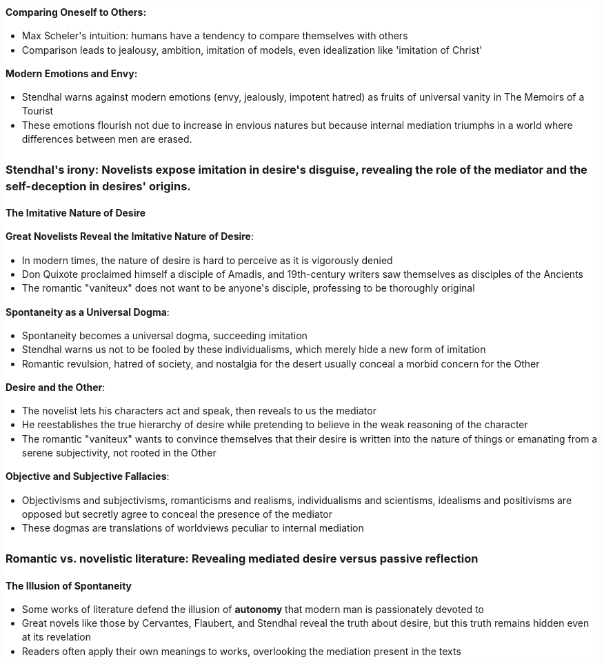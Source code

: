 **Comparing Oneself to Others:**
- Max Scheler's intuition: humans have a tendency to compare themselves with others
- Comparison leads to jealousy, ambition, imitation of models, even idealization like 'imitation of Christ'

**Modern Emotions and Envy:**
- Stendhal warns against modern emotions (envy, jealously, impotent hatred) as fruits of universal vanity in The Memoirs of a Tourist
- These emotions flourish not due to increase in envious natures but because internal mediation triumphs in a world where differences between men are erased.


### Stendhal's irony: Novelists expose imitation in desire's disguise, revealing the role of the mediator and the self-deception in desires' origins.

**The Imitative Nature of Desire**

**Great Novelists Reveal the Imitative Nature of Desire**:
- In modern times, the nature of desire is hard to perceive as it is vigorously denied
- Don Quixote proclaimed himself a disciple of Amadis, and 19th-century writers saw themselves as disciples of the Ancients
- The romantic "vaniteux" does not want to be anyone's disciple, professing to be thoroughly original

**Spontaneity as a Universal Dogma**:
- Spontaneity becomes a universal dogma, succeeding imitation
- Stendhal warns us not to be fooled by these individualisms, which merely hide a new form of imitation
- Romantic revulsion, hatred of society, and nostalgia for the desert usually conceal a morbid concern for the Other

**Desire and the Other**:
- The novelist lets his characters act and speak, then reveals to us the mediator
- He reestablishes the true hierarchy of desire while pretending to believe in the weak reasoning of the character
- The romantic "vaniteux" wants to convince themselves that their desire is written into the nature of things or emanating from a serene subjectivity, not rooted in the Other

**Objective and Subjective Fallacies**:
- Objectivisms and subjectivisms, romanticisms and realisms, individualisms and scientisms, idealisms and positivisms are opposed but secretly agree to conceal the presence of the mediator
- These dogmas are translations of worldviews peculiar to internal mediation


### Romantic vs. novelistic literature: Revealing mediated desire versus passive reflection

**The Illusion of Spontaneity**
- Some works of literature defend the illusion of **autonomy** that modern man is passionately devoted to
- Great novels like those by Cervantes, Flaubert, and Stendhal reveal the truth about desire, but this truth remains hidden even at its revelation
- Readers often apply their own meanings to works, overlooking the mediation present in the texts
